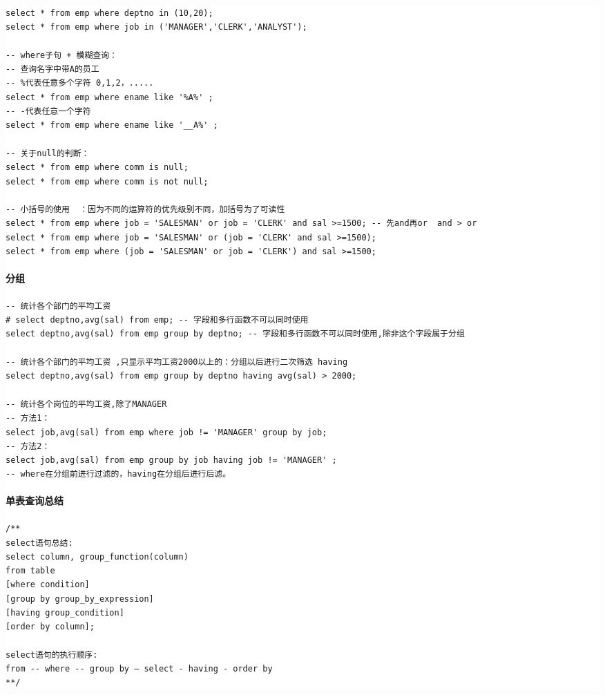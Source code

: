 ```mysql
select * from emp where deptno in (10,20);
select * from emp where job in ('MANAGER','CLERK','ANALYST');

-- where子句 + 模糊查询：
-- 查询名字中带A的员工  
-- %代表任意多个字符 0,1,2，.....
select * from emp where ename like '%A%' ;
-- -代表任意一个字符
select * from emp where ename like '__A%' ;

-- 关于null的判断：
select * from emp where comm is null;
select * from emp where comm is not null;

-- 小括号的使用  ：因为不同的运算符的优先级别不同，加括号为了可读性
select * from emp where job = 'SALESMAN' or job = 'CLERK' and sal >=1500; -- 先and再or  and > or
select * from emp where job = 'SALESMAN' or (job = 'CLERK' and sal >=1500); 
select * from emp where (job = 'SALESMAN' or job = 'CLERK') and sal >=1500;
```

#### 分组

```mysql
-- 统计各个部门的平均工资 
# select deptno,avg(sal) from emp; -- 字段和多行函数不可以同时使用
select deptno,avg(sal) from emp group by deptno; -- 字段和多行函数不可以同时使用,除非这个字段属于分组

-- 统计各个部门的平均工资 ,只显示平均工资2000以上的：分组以后进行二次筛选 having
select deptno,avg(sal) from emp group by deptno having avg(sal) > 2000;

-- 统计各个岗位的平均工资,除了MANAGER
-- 方法1：
select job,avg(sal) from emp where job != 'MANAGER' group by job;
-- 方法2：
select job,avg(sal) from emp group by job having job != 'MANAGER' ;
-- where在分组前进行过滤的，having在分组后进行后滤。
```

#### 单表查询总结

```mysql
/**
select语句总结:
select column, group_function(column)  
from table 
[where condition] 
[group by group_by_expression] 
[having group_condition] 
[order by column];

select语句的执行顺序:
from -- where -- group by – select - having - order by 
**/
```
